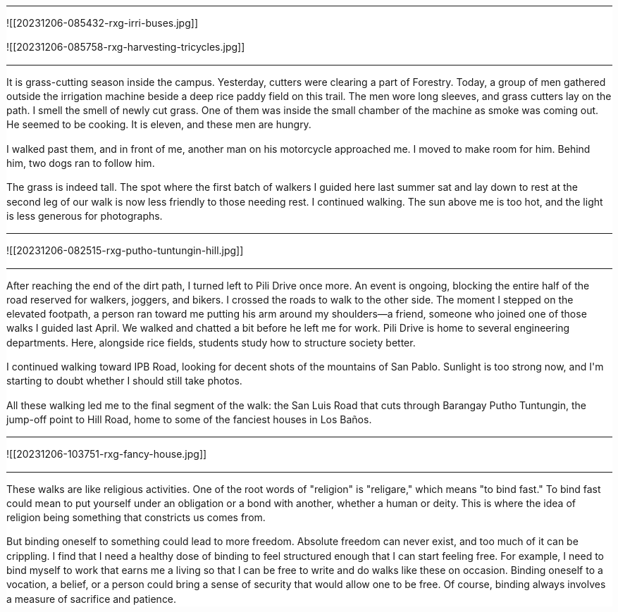 ***

![[20231206-085432-rxg-irri-buses.jpg]]

![[20231206-085758-rxg-harvesting-tricycles.jpg]]

***

It is grass-cutting season inside the campus. Yesterday, cutters were clearing a part of Forestry. Today, a group of men gathered outside the irrigation machine beside a deep rice paddy field on this trail. The men wore long sleeves, and grass cutters lay on the path. I smell the smell of newly cut grass. One of them was inside the small chamber of the machine as smoke was coming out. He seemed to be cooking. It is eleven, and these men are hungry.

I walked past them, and in front of me, another man on his motorcycle approached me. I moved to make room for him. Behind him, two dogs ran to follow him.

The grass is indeed tall. The spot where the first batch of walkers I guided here last summer sat and lay down to rest at the second leg of our walk is now less friendly to those needing rest. I continued walking. The sun above me is too hot, and the light is less generous for photographs.

***

![[20231206-082515-rxg-putho-tuntungin-hill.jpg]]

***

After reaching the end of the dirt path, I turned left to Pili Drive once more. An event is ongoing, blocking the entire half of the road reserved for walkers, joggers, and bikers. I crossed the roads to walk to the other side. The moment I stepped on the elevated footpath, a person ran toward me putting his arm around my shoulders—a friend, someone who joined one of those walks I guided last April. We walked and chatted a bit before he left me for work. Pili Drive is home to several engineering departments. Here, alongside rice fields, students study how to structure society better.

I continued walking toward IPB Road, looking for decent shots of the mountains of San Pablo. Sunlight is too strong now, and I'm starting to doubt whether I should still take photos.

All these walking led me to the final segment of the walk: the San Luis Road that cuts through Barangay Putho Tuntungin, the jump-off point to Hill Road, home to some of the fanciest houses in Los Baños.

***

![[20231206-103751-rxg-fancy-house.jpg]]

***

These walks are like religious activities. One of the root words of "religion" is "religare," which means "to bind fast." To bind fast could mean to put yourself under an obligation or a bond with another, whether a human or deity. This is where the idea of religion being something that constricts us comes from.

But binding oneself to something could lead to more freedom. Absolute freedom can never exist, and too much of it can be crippling. I find that I need a healthy dose of binding to feel structured enough that I can start feeling free. For example, I need to bind myself to work that earns me a living so that I can be free to write and do walks like these on occasion. Binding oneself to a vocation, a belief, or a person could bring a sense of security that would allow one to be free. Of course, binding always involves a measure of sacrifice and patience.
